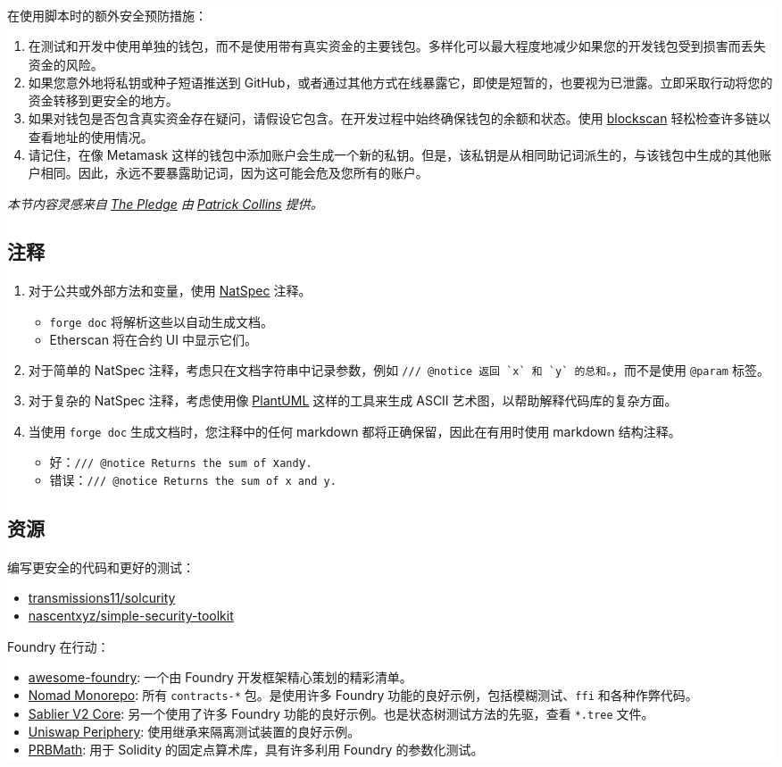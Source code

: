 在使用脚本时的额外安全预防措施：

1. 在测试和开发中使用单独的钱包，而不是使用带有真实资金的主要钱包。多样化可以最大程度地减少如果您的开发钱包受到损害而丢失资金的风险。
2. 如果您意外地将私钥或种子短语推送到 GitHub，或者通过其他方式在线暴露它，即使是短暂的，也要视为已泄露。立即采取行动将您的资金转移到更安全的地方。
3. 如果对钱包是否包含真实资金存在疑问，请假设它包含。在开发过程中始终确保钱包的余额和状态。使用 [blockscan](https://blockscan.com/) 轻松检查许多链以查看地址的使用情况。
4. 请记住，在像 Metamask 这样的钱包中添加账户会生成一个新的私钥。但是，该私钥是从相同助记词派生的，与该钱包中生成的其他账户相同。因此，永远不要暴露助记词，因为这可能会危及您所有的账户。

*本节内容灵感来自 [The Pledge](https://github.com/smartcontractkit/full-blockchain-solidity-course-js/discussions/5) 由 [Patrick Collins](https://twitter.com/PatrickAlphaC) 提供。* 

## 注释

1. 对于公共或外部方法和变量，使用 [NatSpec](https://docs.soliditylang.org/en/latest/natspec-format.html) 注释。

    - `forge doc` 将解析这些以自动生成文档。
    - Etherscan 将在合约 UI 中显示它们。

1. 对于简单的 NatSpec 注释，考虑只在文档字符串中记录参数，例如 `` /// @notice 返回 `x` 和 `y` 的总和。 ``，而不是使用 `@param` 标签。

1. 对于复杂的 NatSpec 注释，考虑使用像 [PlantUML](https://plantuml.com/ascii-art) 这样的工具来生成 ASCII 艺术图，以帮助解释代码库的复杂方面。

1. 当使用 `forge doc` 生成文档时，您注释中的任何 markdown 都将正确保留，因此在有用时使用 markdown 结构注释。

    - 好：`/// @notice Returns the sum of `x` and `y`.`
    - 错误：`/// @notice Returns the sum of x and y.`

## 资源

编写更安全的代码和更好的测试：

- [transmissions11/solcurity](https://github.com/transmissions11/solcurity)
- [nascentxyz/simple-security-toolkit](https://github.com/nascentxyz/simple-security-toolkit)

Foundry 在行动：

- [awesome-foundry](https://github.com/crisgarner/awesome-foundry): 一个由 Foundry 开发框架精心策划的精彩清单。
- [Nomad Monorepo](https://github.com/nomad-xyz/monorepo): 所有 `contracts-*` 包。是使用许多 Foundry 功能的良好示例，包括模糊测试、`ffi` 和各种作弊代码。
- [Sablier V2 Core](https://github.com/sablier-labs/v2-core): 另一个使用了许多 Foundry 功能的良好示例。也是状态树测试方法的先驱，查看 `*.tree` 文件。
- [Uniswap Periphery](https://github.com/gakonst/v3-periphery-foundry): 使用继承来隔离测试装置的良好示例。
- [PRBMath](https://github.com/PaulRBerg/prb-math): 用于 Solidity 的固定点算术库，具有许多利用 Foundry 的参数化测试。
